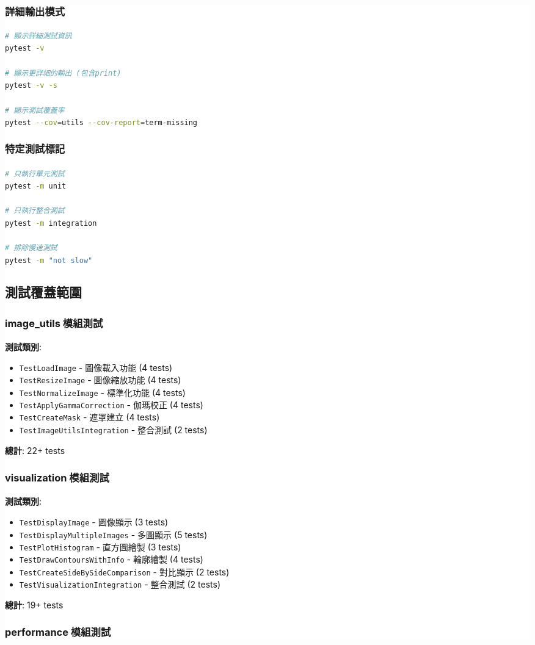 ### 詳細輸出模式

```bash
# 顯示詳細測試資訊
pytest -v

# 顯示更詳細的輸出 (包含print)
pytest -v -s

# 顯示測試覆蓋率
pytest --cov=utils --cov-report=term-missing
```

### 特定測試標記

```bash
# 只執行單元測試
pytest -m unit

# 只執行整合測試
pytest -m integration

# 排除慢速測試
pytest -m "not slow"
```

## 測試覆蓋範圍

### image_utils 模組測試

**測試類別**:
- `TestLoadImage` - 圖像載入功能 (4 tests)
- `TestResizeImage` - 圖像縮放功能 (4 tests)
- `TestNormalizeImage` - 標準化功能 (4 tests)
- `TestApplyGammaCorrection` - 伽瑪校正 (4 tests)
- `TestCreateMask` - 遮罩建立 (4 tests)
- `TestImageUtilsIntegration` - 整合測試 (2 tests)

**總計**: 22+ tests

### visualization 模組測試

**測試類別**:
- `TestDisplayImage` - 圖像顯示 (3 tests)
- `TestDisplayMultipleImages` - 多圖顯示 (5 tests)
- `TestPlotHistogram` - 直方圖繪製 (3 tests)
- `TestDrawContoursWithInfo` - 輪廓繪製 (4 tests)
- `TestCreateSideBySideComparison` - 對比顯示 (2 tests)
- `TestVisualizationIntegration` - 整合測試 (2 tests)

**總計**: 19+ tests

### performance 模組測試

